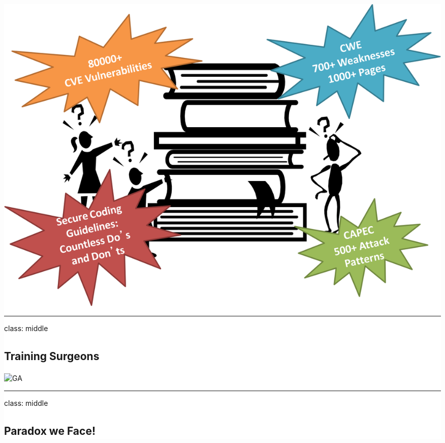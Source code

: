 ![poorjohnny](images/poorjohnny.png)

---
class: middle
## Training Surgeons
![GA](https://pbs.twimg.com/media/CtPPfC3XEAA_sdq.jpg)

---
class: middle
## Paradox we Face!